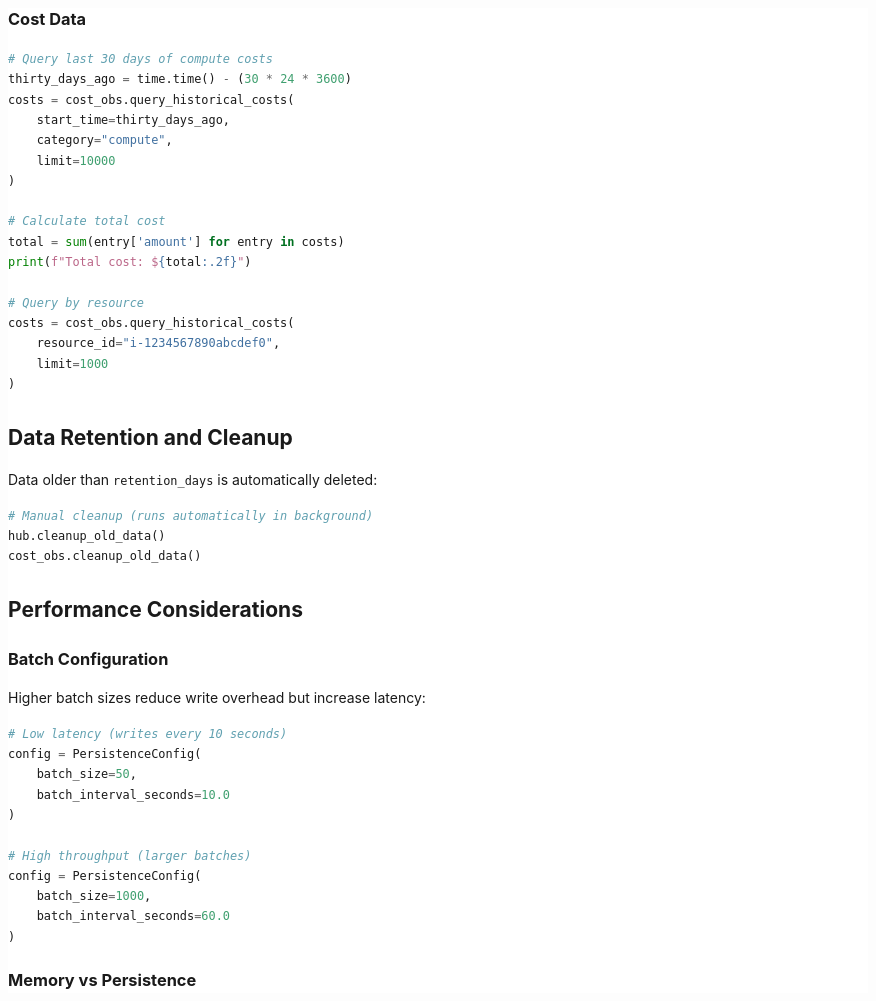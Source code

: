 ### Cost Data

```python
# Query last 30 days of compute costs
thirty_days_ago = time.time() - (30 * 24 * 3600)
costs = cost_obs.query_historical_costs(
    start_time=thirty_days_ago,
    category="compute",
    limit=10000
)

# Calculate total cost
total = sum(entry['amount'] for entry in costs)
print(f"Total cost: ${total:.2f}")

# Query by resource
costs = cost_obs.query_historical_costs(
    resource_id="i-1234567890abcdef0",
    limit=1000
)
```

## Data Retention and Cleanup

Data older than `retention_days` is automatically deleted:

```python
# Manual cleanup (runs automatically in background)
hub.cleanup_old_data()
cost_obs.cleanup_old_data()
```

## Performance Considerations

### Batch Configuration

Higher batch sizes reduce write overhead but increase latency:

```python
# Low latency (writes every 10 seconds)
config = PersistenceConfig(
    batch_size=50,
    batch_interval_seconds=10.0
)

# High throughput (larger batches)
config = PersistenceConfig(
    batch_size=1000,
    batch_interval_seconds=60.0
)
```

### Memory vs Persistence
